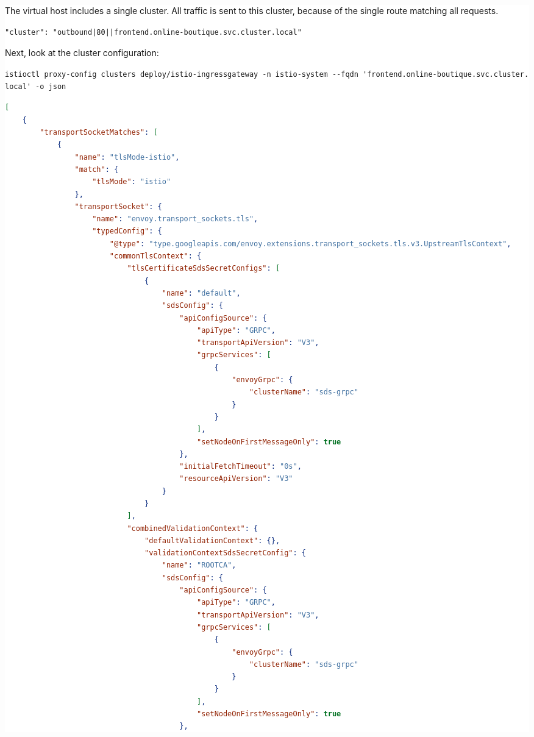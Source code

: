 The virtual host includes a single cluster. All traffic is sent to this cluster, because of the single route
matching all requests.

    "cluster": "outbound|80||frontend.online-boutique.svc.cluster.local"

Next, look at the cluster configuration:
```shell
istioctl proxy-config clusters deploy/istio-ingressgateway -n istio-system --fqdn 'frontend.online-boutique.svc.cluster.local' -o json 
```

```json
[
    {
        "transportSocketMatches": [
            {
                "name": "tlsMode-istio",
                "match": {
                    "tlsMode": "istio"
                },
                "transportSocket": {
                    "name": "envoy.transport_sockets.tls",
                    "typedConfig": {
                        "@type": "type.googleapis.com/envoy.extensions.transport_sockets.tls.v3.UpstreamTlsContext",
                        "commonTlsContext": {
                            "tlsCertificateSdsSecretConfigs": [
                                {
                                    "name": "default",
                                    "sdsConfig": {
                                        "apiConfigSource": {
                                            "apiType": "GRPC",
                                            "transportApiVersion": "V3",
                                            "grpcServices": [
                                                {
                                                    "envoyGrpc": {
                                                        "clusterName": "sds-grpc"
                                                    }
                                                }
                                            ],
                                            "setNodeOnFirstMessageOnly": true
                                        },
                                        "initialFetchTimeout": "0s",
                                        "resourceApiVersion": "V3"
                                    }
                                }
                            ],
                            "combinedValidationContext": {
                                "defaultValidationContext": {},
                                "validationContextSdsSecretConfig": {
                                    "name": "ROOTCA",
                                    "sdsConfig": {
                                        "apiConfigSource": {
                                            "apiType": "GRPC",
                                            "transportApiVersion": "V3",
                                            "grpcServices": [
                                                {
                                                    "envoyGrpc": {
                                                        "clusterName": "sds-grpc"
                                                    }
                                                }
                                            ],
                                            "setNodeOnFirstMessageOnly": true
                                        },
```